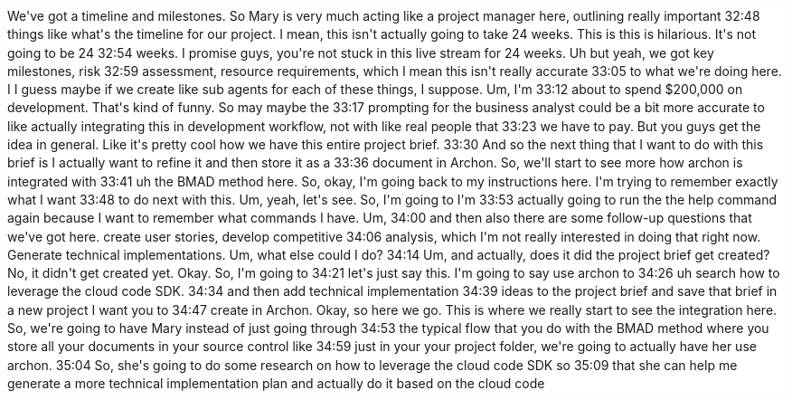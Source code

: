 We've got a timeline and milestones. So Mary is very much acting like a project manager here, outlining really important
32:48
things like what's the timeline for our project. I mean, this isn't actually going to take 24 weeks. This is this is hilarious. It's not going to be 24
32:54
weeks. I promise guys, you're not stuck in this live stream for 24 weeks. Uh but yeah, we got key milestones, risk
32:59
assessment, resource requirements, which I mean this isn't really accurate
33:05
to what we're doing here. I I guess maybe if we create like sub agents for each of these things, I suppose. Um, I'm
33:12
about to spend $200,000 on development. That's kind of funny. So may maybe the
33:17
prompting for the business analyst could be a bit more accurate to like actually integrating this in development workflow, not with like real people that
33:23
we have to pay. But you guys get the idea in general. Like it's pretty cool how we have this entire project brief.
33:30
And so the next thing that I want to do with this brief is I actually want to refine it and then store it as a
33:36
document in Archon. So, we'll start to see more how archon is integrated with
33:41
uh the BMAD method here. So, okay, I'm going back to my instructions here. I'm trying to remember exactly what I want
33:48
to do next with this. Um, yeah, let's see. So, I'm going to I'm
33:53
actually going to run the the help command again because I want to remember what commands I have. Um,
34:00
and then also there are some follow-up questions that we've got here. create user stories, develop competitive
34:06
analysis, which I'm not really interested in doing that right now. Generate technical implementations. Um, what else could I do?
34:14
Um, and actually, does it did the project brief get created? No, it didn't get created yet. Okay. So, I'm going to
34:21
let's just say this. I'm going to say use archon to
34:26
uh search how to leverage the cloud code SDK.
34:34
and then add technical implementation
34:39
ideas to the project brief and save that brief in a new project I want you to
34:47
create in Archon. Okay, so here we go. This is where we really start to see the integration here. So, we're going to have Mary instead of just going through
34:53
the typical flow that you do with the BMAD method where you store all your documents in your source control like
34:59
just in your your project folder, we're going to actually have her use archon.
35:04
So, she's going to do some research on how to leverage the cloud code SDK so
35:09
that she can help me generate a more technical implementation plan and actually do it based on the cloud code